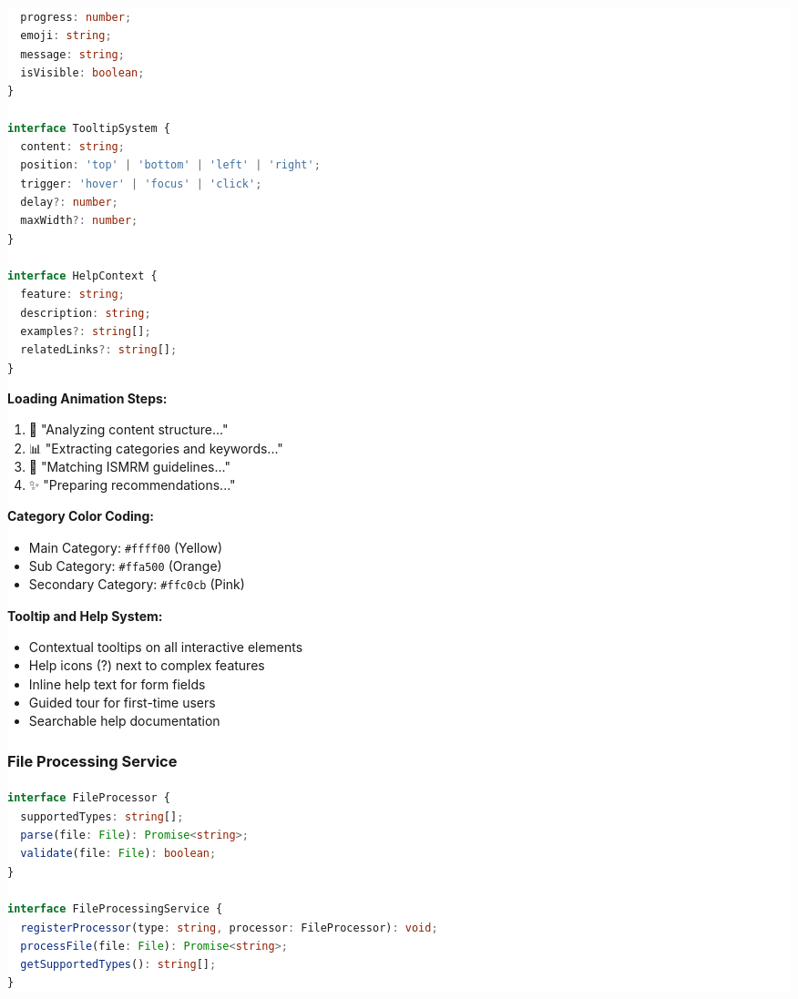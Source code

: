 ```typescript
  progress: number;
  emoji: string;
  message: string;
  isVisible: boolean;
}

interface TooltipSystem {
  content: string;
  position: 'top' | 'bottom' | 'left' | 'right';
  trigger: 'hover' | 'focus' | 'click';
  delay?: number;
  maxWidth?: number;
}

interface HelpContext {
  feature: string;
  description: string;
  examples?: string[];
  relatedLinks?: string[];
}
```

**Loading Animation Steps:**
1. 🧠 "Analyzing content structure..."
2. 📊 "Extracting categories and keywords..."
3. 🎯 "Matching ISMRM guidelines..."
4. ✨ "Preparing recommendations..."

**Category Color Coding:**
- Main Category: `#ffff00` (Yellow)
- Sub Category: `#ffa500` (Orange)  
- Secondary Category: `#ffc0cb` (Pink)

**Tooltip and Help System:**
- Contextual tooltips on all interactive elements
- Help icons (?) next to complex features
- Inline help text for form fields
- Guided tour for first-time users
- Searchable help documentation

### File Processing Service

```typescript
interface FileProcessor {
  supportedTypes: string[];
  parse(file: File): Promise<string>;
  validate(file: File): boolean;
}

interface FileProcessingService {
  registerProcessor(type: string, processor: FileProcessor): void;
  processFile(file: File): Promise<string>;
  getSupportedTypes(): string[];
}
```
